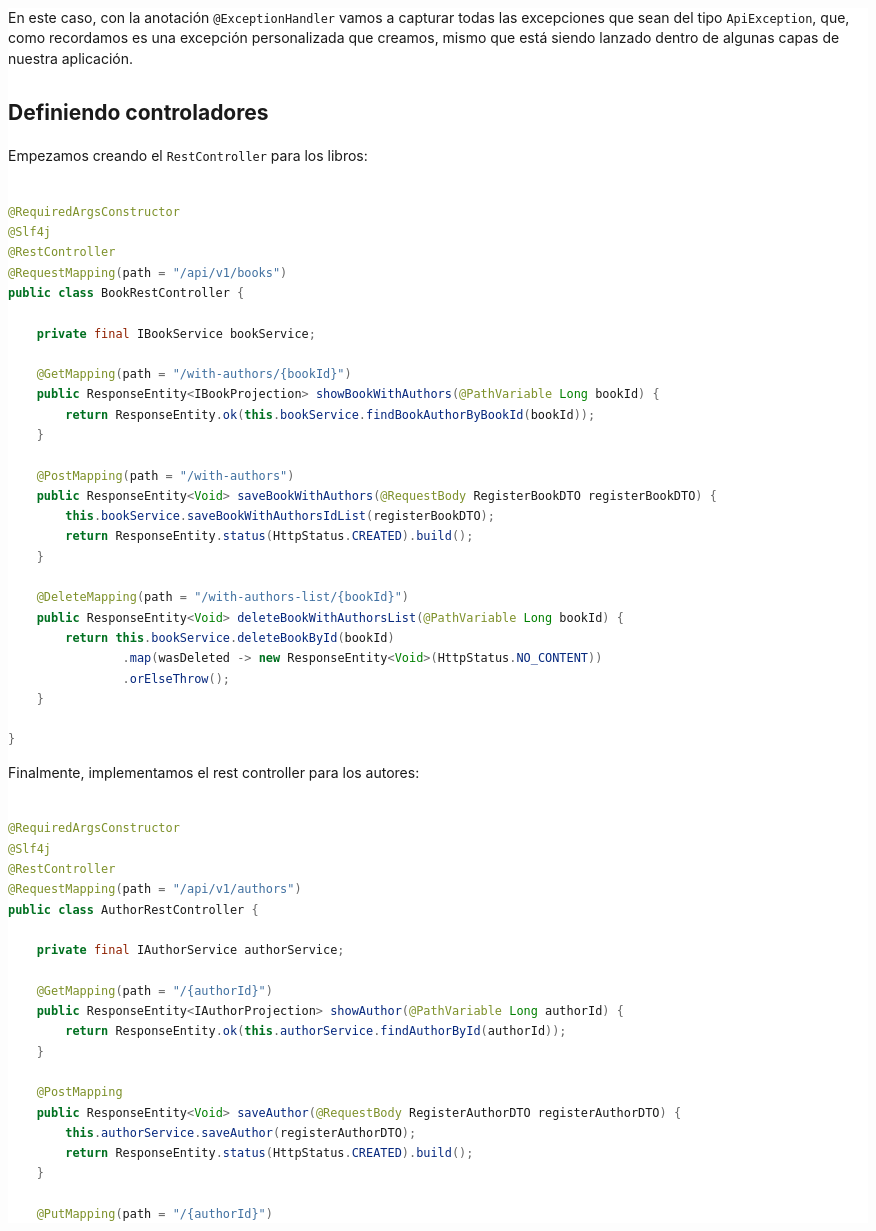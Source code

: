 En este caso, con la anotación `@ExceptionHandler` vamos a capturar todas las excepciones que sean del tipo
`ApiException`, que, como recordamos es una excepción personalizada que creamos, mismo que está siendo lanzado dentro
de algunas capas de nuestra aplicación.

## Definiendo controladores

Empezamos creando el `RestController` para los libros:

````java

@RequiredArgsConstructor
@Slf4j
@RestController
@RequestMapping(path = "/api/v1/books")
public class BookRestController {

    private final IBookService bookService;

    @GetMapping(path = "/with-authors/{bookId}")
    public ResponseEntity<IBookProjection> showBookWithAuthors(@PathVariable Long bookId) {
        return ResponseEntity.ok(this.bookService.findBookAuthorByBookId(bookId));
    }

    @PostMapping(path = "/with-authors")
    public ResponseEntity<Void> saveBookWithAuthors(@RequestBody RegisterBookDTO registerBookDTO) {
        this.bookService.saveBookWithAuthorsIdList(registerBookDTO);
        return ResponseEntity.status(HttpStatus.CREATED).build();
    }

    @DeleteMapping(path = "/with-authors-list/{bookId}")
    public ResponseEntity<Void> deleteBookWithAuthorsList(@PathVariable Long bookId) {
        return this.bookService.deleteBookById(bookId)
                .map(wasDeleted -> new ResponseEntity<Void>(HttpStatus.NO_CONTENT))
                .orElseThrow();
    }

}
````

Finalmente, implementamos el rest controller para los autores:

````java

@RequiredArgsConstructor
@Slf4j
@RestController
@RequestMapping(path = "/api/v1/authors")
public class AuthorRestController {

    private final IAuthorService authorService;

    @GetMapping(path = "/{authorId}")
    public ResponseEntity<IAuthorProjection> showAuthor(@PathVariable Long authorId) {
        return ResponseEntity.ok(this.authorService.findAuthorById(authorId));
    }

    @PostMapping
    public ResponseEntity<Void> saveAuthor(@RequestBody RegisterAuthorDTO registerAuthorDTO) {
        this.authorService.saveAuthor(registerAuthorDTO);
        return ResponseEntity.status(HttpStatus.CREATED).build();
    }

    @PutMapping(path = "/{authorId}")
````